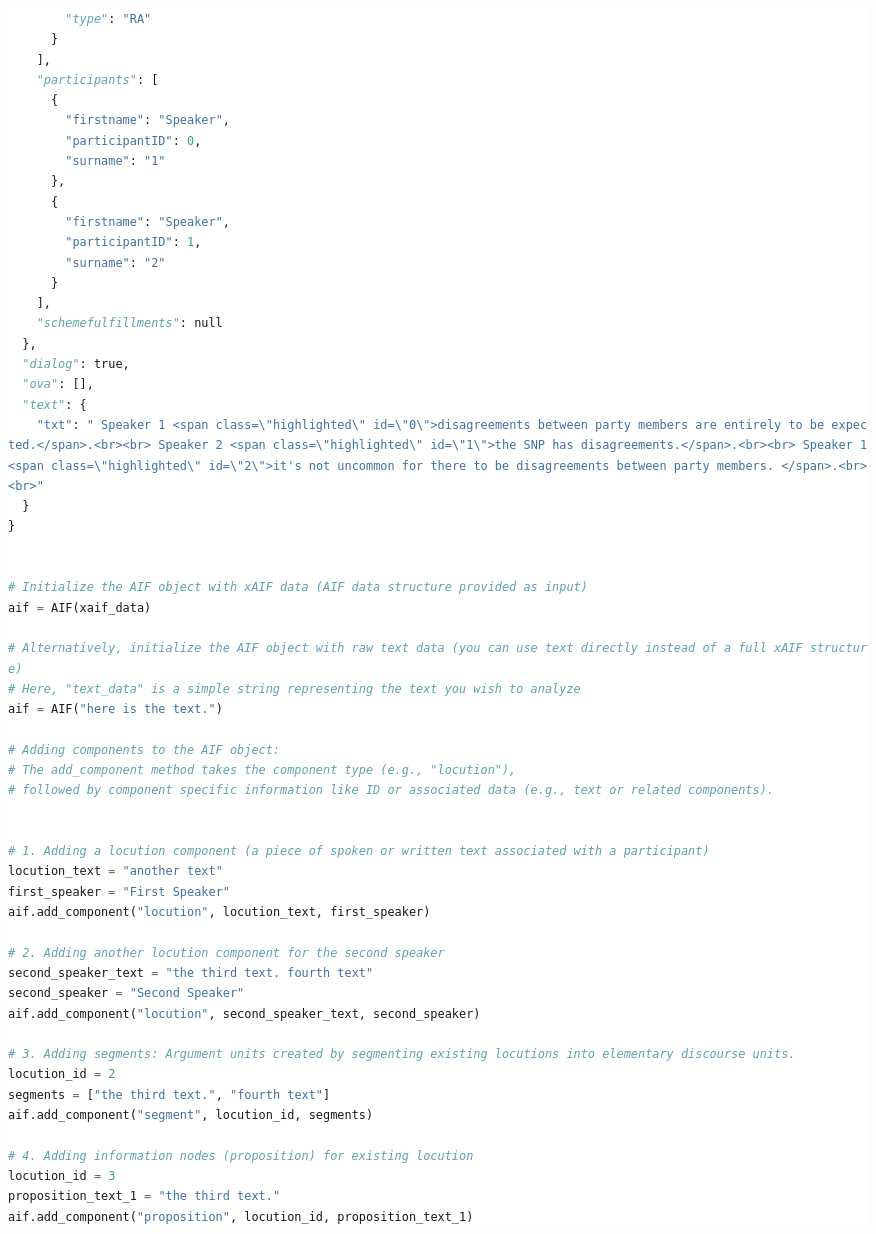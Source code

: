 ```python
        "type": "RA"
      }
    ],
    "participants": [
      {
        "firstname": "Speaker",
        "participantID": 0,
        "surname": "1"
      },
      {
        "firstname": "Speaker",
        "participantID": 1,
        "surname": "2"
      }
    ],
    "schemefulfillments": null
  },
  "dialog": true,
  "ova": [],
  "text": {
    "txt": " Speaker 1 <span class=\"highlighted\" id=\"0\">disagreements between party members are entirely to be expected.</span>.<br><br> Speaker 2 <span class=\"highlighted\" id=\"1\">the SNP has disagreements.</span>.<br><br> Speaker 1 <span class=\"highlighted\" id=\"2\">it's not uncommon for there to be disagreements between party members. </span>.<br><br>"
  }
}


# Initialize the AIF object with xAIF data (AIF data structure provided as input)
aif = AIF(xaif_data)

# Alternatively, initialize the AIF object with raw text data (you can use text directly instead of a full xAIF structure)
# Here, "text_data" is a simple string representing the text you wish to analyze
aif = AIF("here is the text.")

# Adding components to the AIF object: 
# The add_component method takes the component type (e.g., "locution"), 
# followed by component specific information like ID or associated data (e.g., text or related components).


# 1. Adding a locution component (a piece of spoken or written text associated with a participant)
locution_text = "another text"
first_speaker = "First Speaker"
aif.add_component("locution", locution_text, first_speaker)

# 2. Adding another locution component for the second speaker
second_speaker_text = "the third text. fourth text"
second_speaker = "Second Speaker"
aif.add_component("locution", second_speaker_text, second_speaker)

# 3. Adding segments: Argument units created by segmenting existing locutions into elementary discourse units.
locution_id = 2
segments = ["the third text.", "fourth text"]
aif.add_component("segment", locution_id, segments)

# 4. Adding information nodes (proposition) for existing locution
locution_id = 3
proposition_text_1 = "the third text."
aif.add_component("proposition", locution_id, proposition_text_1)

```